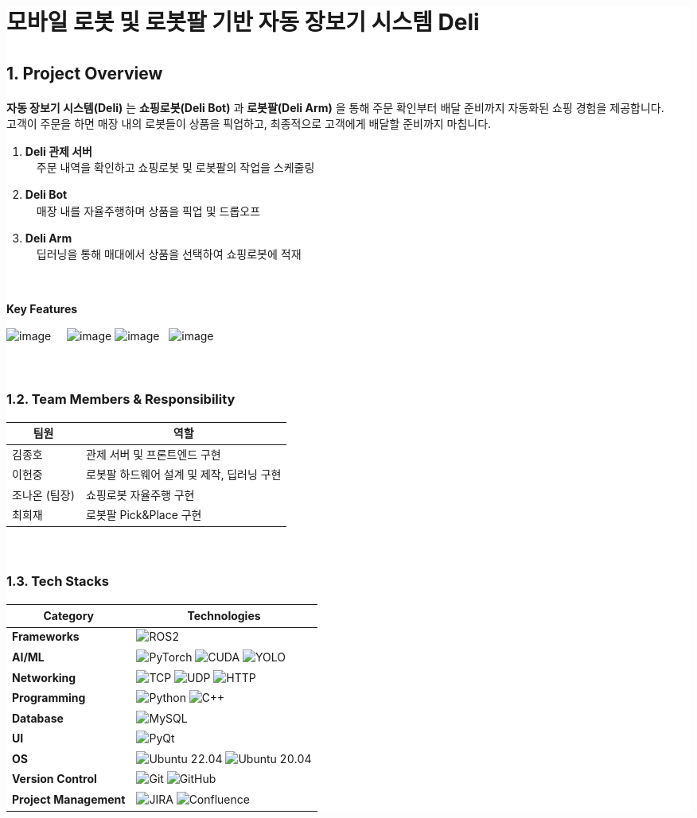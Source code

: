 # 모바일 로봇 및 로봇팔 기반 자동 장보기 시스템 Deli

## 1. Project Overview


**자동 장보기 시스템(Deli)** 는 **쇼핑로봇(Deli Bot)** 과 **로봇팔(Deli Arm)** 을 통해 주문 확인부터 배달 준비까지 자동화된 쇼핑 경험을 제공합니다.<br>
고객이 주문을 하면 매장 내의 로봇들이 상품을 픽업하고, 최종적으로 고객에게 배달할 준비까지 마칩니다.<br>

1. **Deli 관제 서버**<br>
&emsp;주문 내역을 확인하고 쇼핑로봇 및 로봇팔의 작업을 스케줄링

2. **Deli Bot**<br>
&emsp;매장 내를 자율주행하며 상품을 픽업 및 드롭오프

3. **Deli Arm**<br>
&emsp;딥러닝을 통해 매대에서 상품을 선택하여 쇼핑로봇에 적재

<br>

**Key Features**

<img src="https://github.com/user-attachments/assets/0f9ffaeb-1bd2-4942-a2f7-969a1551de58" alt="image" width="240"/>    
<img src="https://github.com/user-attachments/assets/3a458e5a-5b50-4bd7-a8db-860b66c0edee" alt="image" width="240"/>
<img src="https://github.com/user-attachments/assets/e4d70a8a-b010-43e7-aa5a-29d200343909" alt="image" width="240"/>  
<img src="https://github.com/user-attachments/assets/5b331408-8bc3-4a68-bde1-6d0c6abcb97d" alt="image" width="240"/>

<br>

### 1.2. Team Members & Responsibility

| 팀원     | 역할                                   |
|--------|--------------------------------------|
| 김종호  | 관제 서버 및 프론트엔드 구현        |
| 이헌중  | 로봇팔 하드웨어 설계 및 제작, 딥러닝 구현        |
| 조나온 (팀장) | 쇼핑로봇 자율주행 구현 |
| 최희재  | 로봇팔 Pick&Place 구현         |

<br>

### 1.3. Tech Stacks

| Category      | Technologies |
|--------------|-------------|
| **Frameworks** | ![ROS2](https://img.shields.io/badge/ROS2-22314E?style=for-the-badge&logo=ros&logoColor=white) |
| **AI/ML** | ![PyTorch](https://img.shields.io/badge/PyTorch-EE4C2C?style=for-the-badge&logo=pytorch&logoColor=white) ![CUDA](https://img.shields.io/badge/CUDA-76B900?style=for-the-badge&logo=nvidia&logoColor=white) ![YOLO](https://img.shields.io/badge/YOLO(Ultralytics)-FFDA44?style=for-the-badge&logo=ultralytics&logoColor=black) |
| **Networking** | ![TCP](https://img.shields.io/badge/TCP-0A66C2?style=for-the-badge&logo=internet&logoColor=white) ![UDP](https://img.shields.io/badge/UDP-008E00?style=for-the-badge&logo=internet&logoColor=white) ![HTTP](https://img.shields.io/badge/HTTP-FF6F00?style=for-the-badge&logo=http&logoColor=white) |
| **Programming** | ![Python](https://img.shields.io/badge/Python-3776AB?style=for-the-badge&logo=python&logoColor=white) ![C++](https://img.shields.io/badge/C++-00599C?style=for-the-badge&logo=c%2B%2B&logoColor=white) |
| **Database** | ![MySQL](https://img.shields.io/badge/MySQL-4479A1?style=for-the-badge&logo=mysql&logoColor=white) |
|**UI**|![PyQt](https://img.shields.io/badge/PyQt-41CD52?style=for-the-badge&logo=qt&logoColor=white) 
| **OS**       | ![Ubuntu 22.04](https://img.shields.io/badge/Ubuntu%2022.04-E95420?style=for-the-badge&logo=ubuntu&logoColor=white) ![Ubuntu 20.04](https://img.shields.io/badge/Ubuntu%2020.04-E95420?style=for-the-badge&logo=ubuntu&logoColor=white) |
| **Version Control** | ![Git](https://img.shields.io/badge/Git-F05032?style=for-the-badge&logo=git&logoColor=white) ![GitHub](https://img.shields.io/badge/GitHub-181717?style=for-the-badge&logo=github&logoColor=white) |
| **Project Management** | ![JIRA](https://img.shields.io/badge/JIRA-0052CC?style=for-the-badge&logo=jira&logoColor=white) ![Confluence](https://img.shields.io/badge/Confluence-172B4D?style=for-the-badge&logo=confluence&logoColor=white) |
